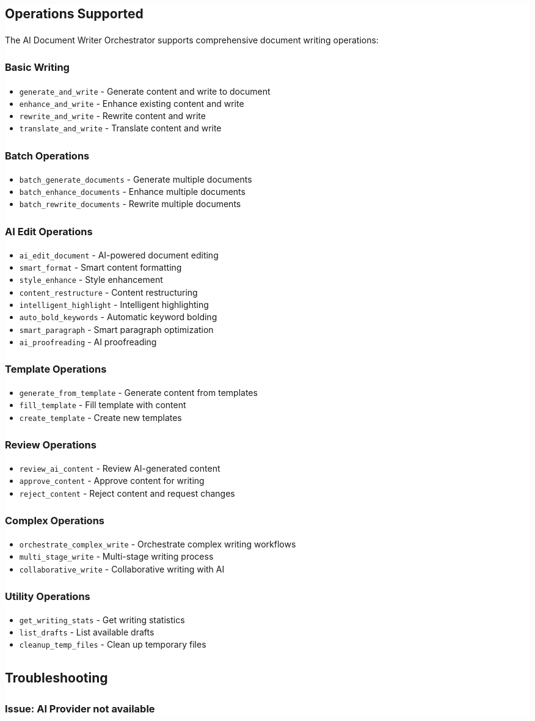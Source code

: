 ## Operations Supported

The AI Document Writer Orchestrator supports comprehensive document writing operations:

### Basic Writing
- `generate_and_write` - Generate content and write to document
- `enhance_and_write` - Enhance existing content and write
- `rewrite_and_write` - Rewrite content and write
- `translate_and_write` - Translate content and write

### Batch Operations
- `batch_generate_documents` - Generate multiple documents
- `batch_enhance_documents` - Enhance multiple documents
- `batch_rewrite_documents` - Rewrite multiple documents

### AI Edit Operations
- `ai_edit_document` - AI-powered document editing
- `smart_format` - Smart content formatting
- `style_enhance` - Style enhancement
- `content_restructure` - Content restructuring
- `intelligent_highlight` - Intelligent highlighting
- `auto_bold_keywords` - Automatic keyword bolding
- `smart_paragraph` - Smart paragraph optimization
- `ai_proofreading` - AI proofreading

### Template Operations
- `generate_from_template` - Generate content from templates
- `fill_template` - Fill template with content
- `create_template` - Create new templates

### Review Operations
- `review_ai_content` - Review AI-generated content
- `approve_content` - Approve content for writing
- `reject_content` - Reject content and request changes

### Complex Operations
- `orchestrate_complex_write` - Orchestrate complex writing workflows
- `multi_stage_write` - Multi-stage writing process
- `collaborative_write` - Collaborative writing with AI

### Utility Operations
- `get_writing_stats` - Get writing statistics
- `list_drafts` - List available drafts
- `cleanup_temp_files` - Clean up temporary files

## Troubleshooting

### Issue: AI Provider not available
